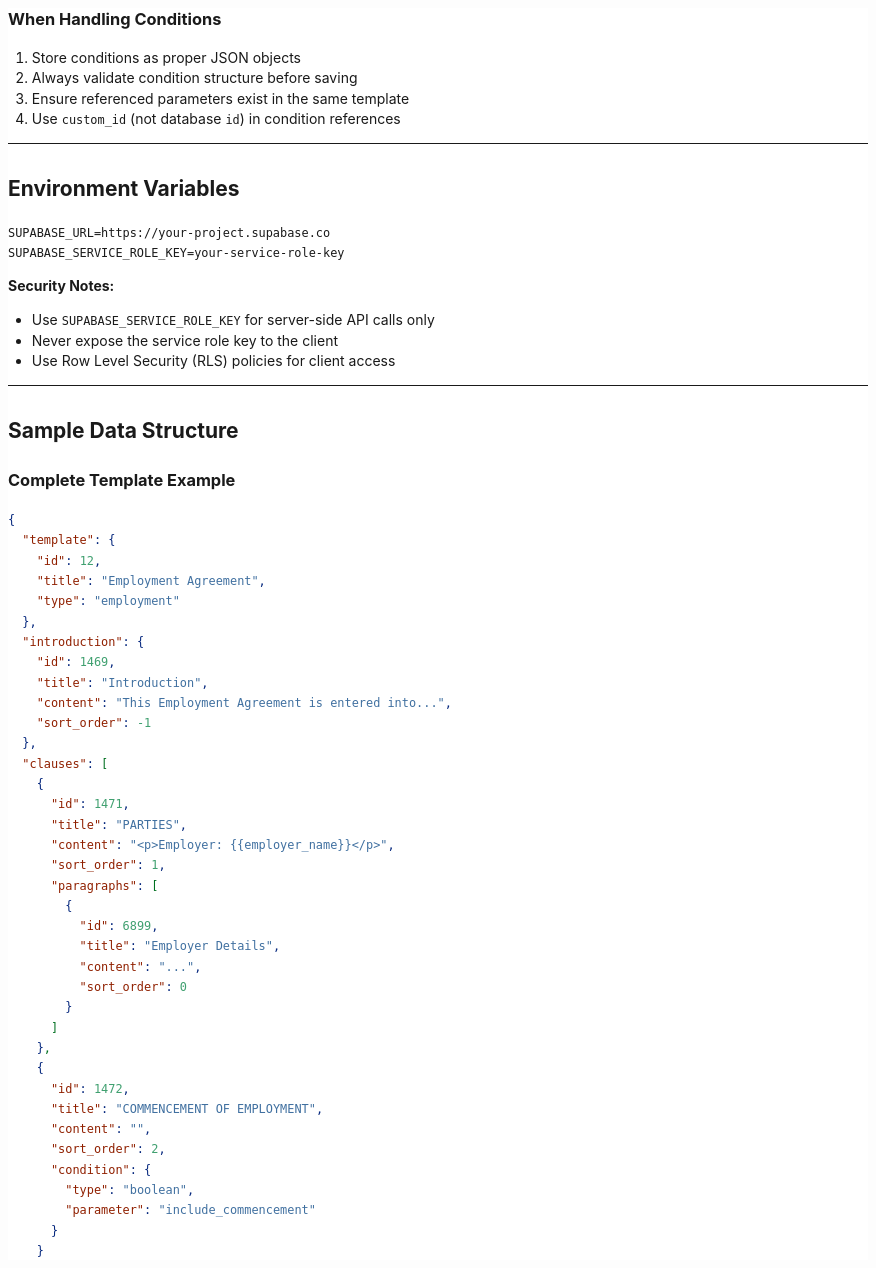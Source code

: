 ### When Handling Conditions
1. Store conditions as proper JSON objects
2. Always validate condition structure before saving
3. Ensure referenced parameters exist in the same template
4. Use `custom_id` (not database `id`) in condition references

---

## Environment Variables

```env
SUPABASE_URL=https://your-project.supabase.co
SUPABASE_SERVICE_ROLE_KEY=your-service-role-key
```

**Security Notes:**
- Use `SUPABASE_SERVICE_ROLE_KEY` for server-side API calls only
- Never expose the service role key to the client
- Use Row Level Security (RLS) policies for client access

---

## Sample Data Structure

### Complete Template Example

```json
{
  "template": {
    "id": 12,
    "title": "Employment Agreement",
    "type": "employment"
  },
  "introduction": {
    "id": 1469,
    "title": "Introduction",
    "content": "This Employment Agreement is entered into...",
    "sort_order": -1
  },
  "clauses": [
    {
      "id": 1471,
      "title": "PARTIES",
      "content": "<p>Employer: {{employer_name}}</p>",
      "sort_order": 1,
      "paragraphs": [
        {
          "id": 6899,
          "title": "Employer Details",
          "content": "...",
          "sort_order": 0
        }
      ]
    },
    {
      "id": 1472,
      "title": "COMMENCEMENT OF EMPLOYMENT",
      "content": "",
      "sort_order": 2,
      "condition": {
        "type": "boolean",
        "parameter": "include_commencement"
      }
    }
```